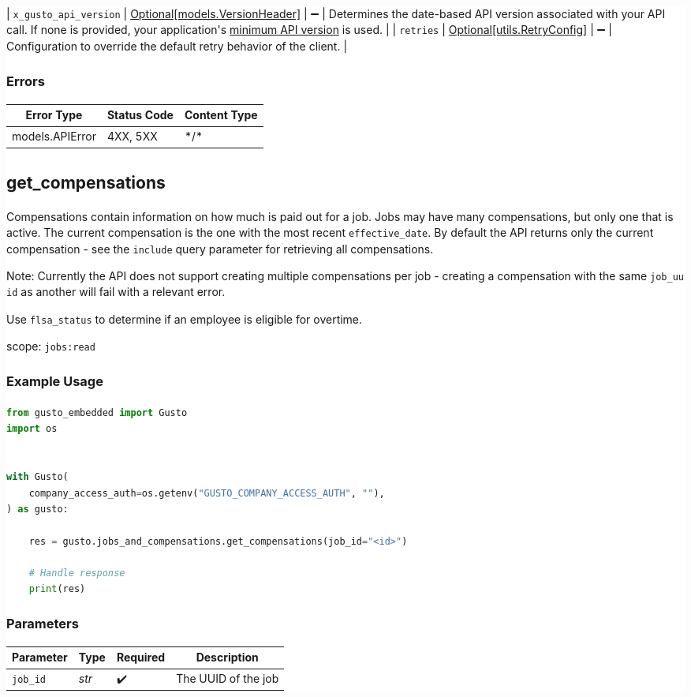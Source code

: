 | `x_gusto_api_version`                                                                                                                                                                                                        | [Optional[models.VersionHeader]](../../models/versionheader.md)                                                                                                                                                              | :heavy_minus_sign:                                                                                                                                                                                                           | Determines the date-based API version associated with your API call. If none is provided, your application's [minimum API version](https://docs.gusto.com/embedded-payroll/docs/api-versioning#minimum-api-version) is used. |
| `retries`                                                                                                                                                                                                                    | [Optional[utils.RetryConfig]](../../models/utils/retryconfig.md)                                                                                                                                                             | :heavy_minus_sign:                                                                                                                                                                                                           | Configuration to override the default retry behavior of the client.                                                                                                                                                          |

### Errors

| Error Type      | Status Code     | Content Type    |
| --------------- | --------------- | --------------- |
| models.APIError | 4XX, 5XX        | \*/\*           |

## get_compensations

Compensations contain information on how much is paid out for a job. Jobs may have many compensations, but only one that is active. The current compensation is the one with the most recent `effective_date`. By default the API returns only the current compensation - see the `include` query parameter for retrieving all compensations.

Note: Currently the API does not support creating multiple compensations per job - creating a compensation with the same `job_uuid` as another will fail with a relevant error.

Use `flsa_status` to determine if an employee is eligible for overtime.

scope: `jobs:read`

### Example Usage

```python
from gusto_embedded import Gusto
import os


with Gusto(
    company_access_auth=os.getenv("GUSTO_COMPANY_ACCESS_AUTH", ""),
) as gusto:

    res = gusto.jobs_and_compensations.get_compensations(job_id="<id>")

    # Handle response
    print(res)

```

### Parameters

| Parameter                                                                                                                                                                                                                    | Type                                                                                                                                                                                                                         | Required                                                                                                                                                                                                                     | Description                                                                                                                                                                                                                  |
| ---------------------------------------------------------------------------------------------------------------------------------------------------------------------------------------------------------------------------- | ---------------------------------------------------------------------------------------------------------------------------------------------------------------------------------------------------------------------------- | ---------------------------------------------------------------------------------------------------------------------------------------------------------------------------------------------------------------------------- | ---------------------------------------------------------------------------------------------------------------------------------------------------------------------------------------------------------------------------- |
| `job_id`                                                                                                                                                                                                                     | *str*                                                                                                                                                                                                                        | :heavy_check_mark:                                                                                                                                                                                                           | The UUID of the job                                                                                                                                                                                                          |